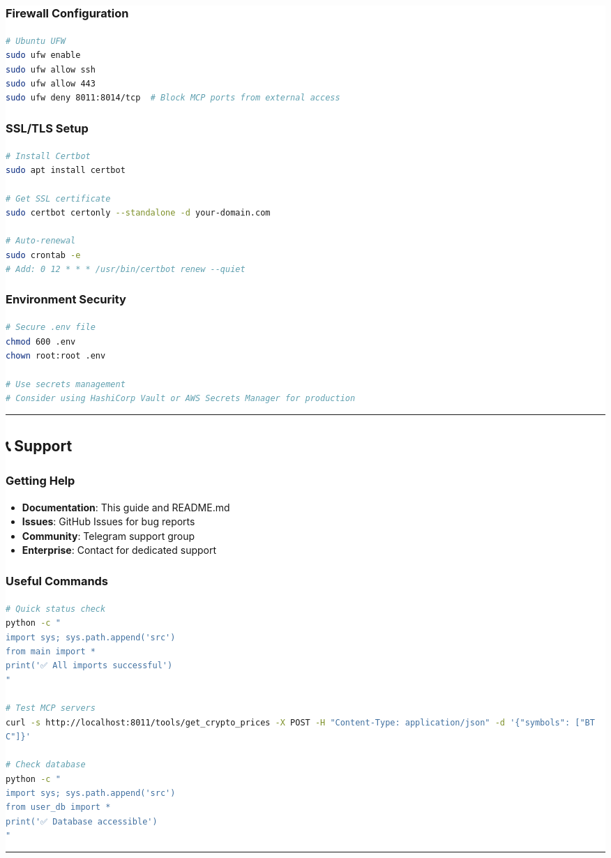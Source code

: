 ### Firewall Configuration
```bash
# Ubuntu UFW
sudo ufw enable
sudo ufw allow ssh
sudo ufw allow 443
sudo ufw deny 8011:8014/tcp  # Block MCP ports from external access
```

### SSL/TLS Setup
```bash
# Install Certbot
sudo apt install certbot

# Get SSL certificate
sudo certbot certonly --standalone -d your-domain.com

# Auto-renewal
sudo crontab -e
# Add: 0 12 * * * /usr/bin/certbot renew --quiet
```

### Environment Security
```bash
# Secure .env file
chmod 600 .env
chown root:root .env

# Use secrets management
# Consider using HashiCorp Vault or AWS Secrets Manager for production
```

---

## 📞 Support

### Getting Help
- **Documentation**: This guide and README.md
- **Issues**: GitHub Issues for bug reports
- **Community**: Telegram support group
- **Enterprise**: Contact for dedicated support

### Useful Commands
```bash
# Quick status check
python -c "
import sys; sys.path.append('src')
from main import *
print('✅ All imports successful')
"

# Test MCP servers
curl -s http://localhost:8011/tools/get_crypto_prices -X POST -H "Content-Type: application/json" -d '{"symbols": ["BTC"]}'

# Check database
python -c "
import sys; sys.path.append('src')
from user_db import *
print('✅ Database accessible')
"
```

---